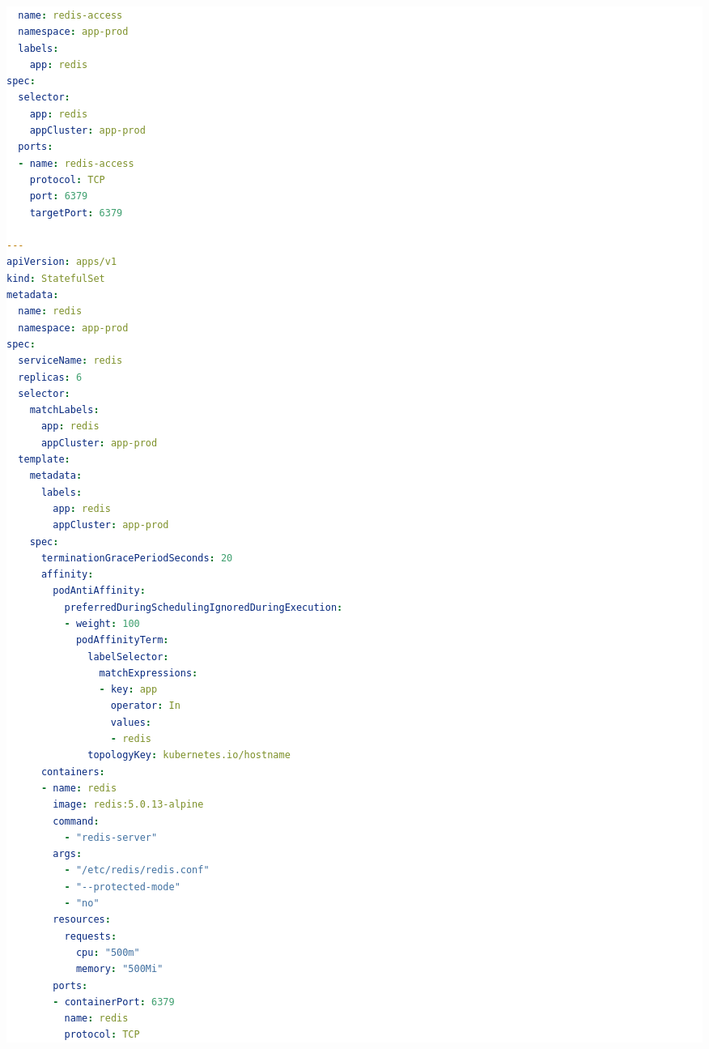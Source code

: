 ```yaml
  name: redis-access
  namespace: app-prod
  labels:
    app: redis
spec:
  selector:
    app: redis
    appCluster: app-prod
  ports:
  - name: redis-access
    protocol: TCP
    port: 6379
    targetPort: 6379

---
apiVersion: apps/v1
kind: StatefulSet
metadata:
  name: redis
  namespace: app-prod
spec:
  serviceName: redis
  replicas: 6
  selector:
    matchLabels:
      app: redis
      appCluster: app-prod
  template:
    metadata:
      labels:
        app: redis
        appCluster: app-prod
    spec:
      terminationGracePeriodSeconds: 20
      affinity:
        podAntiAffinity:
          preferredDuringSchedulingIgnoredDuringExecution:
          - weight: 100
            podAffinityTerm:
              labelSelector:
                matchExpressions:
                - key: app
                  operator: In
                  values:
                  - redis
              topologyKey: kubernetes.io/hostname
      containers:
      - name: redis
        image: redis:5.0.13-alpine
        command:
          - "redis-server"
        args:
          - "/etc/redis/redis.conf"
          - "--protected-mode"
          - "no"
        resources:
          requests:
            cpu: "500m"
            memory: "500Mi"
        ports:
        - containerPort: 6379
          name: redis
          protocol: TCP
```